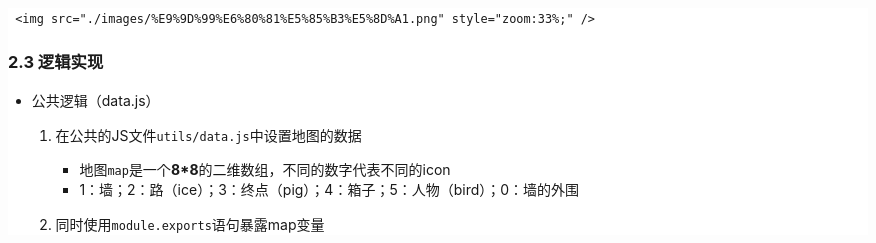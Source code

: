      <img src="./images/%E9%9D%99%E6%80%81%E5%85%B3%E5%8D%A1.png" style="zoom:33%;" />

### 2.3 逻辑实现

- 公共逻辑（data.js）

  1. 在公共的JS文件`utils/data.js`中设置地图的数据

     - 地图`map`是一个**8*8**的二维数组，不同的数字代表不同的icon
     - 1：墙；2：路（ice）；3：终点（pig）；4：箱子；5：人物（bird）；0：墙的外围

  2. 同时使用`module.exports`语句暴露map变量
